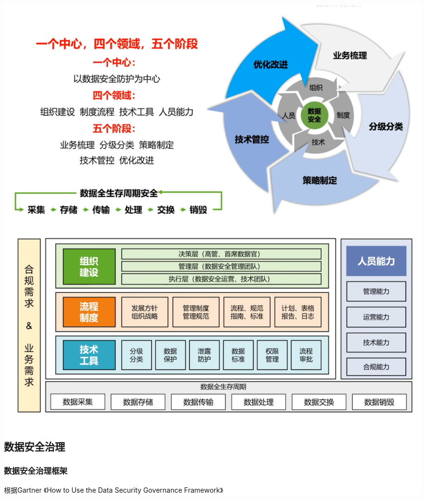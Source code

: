 <img src="images/datasecurity/5步建设法.png">

<img src="images/datasecurity/5步建设法2.png">

## 数据安全治理

### 数据安全治理框架
根据Gartner 《How to Use the Data Security Governance Framework》
